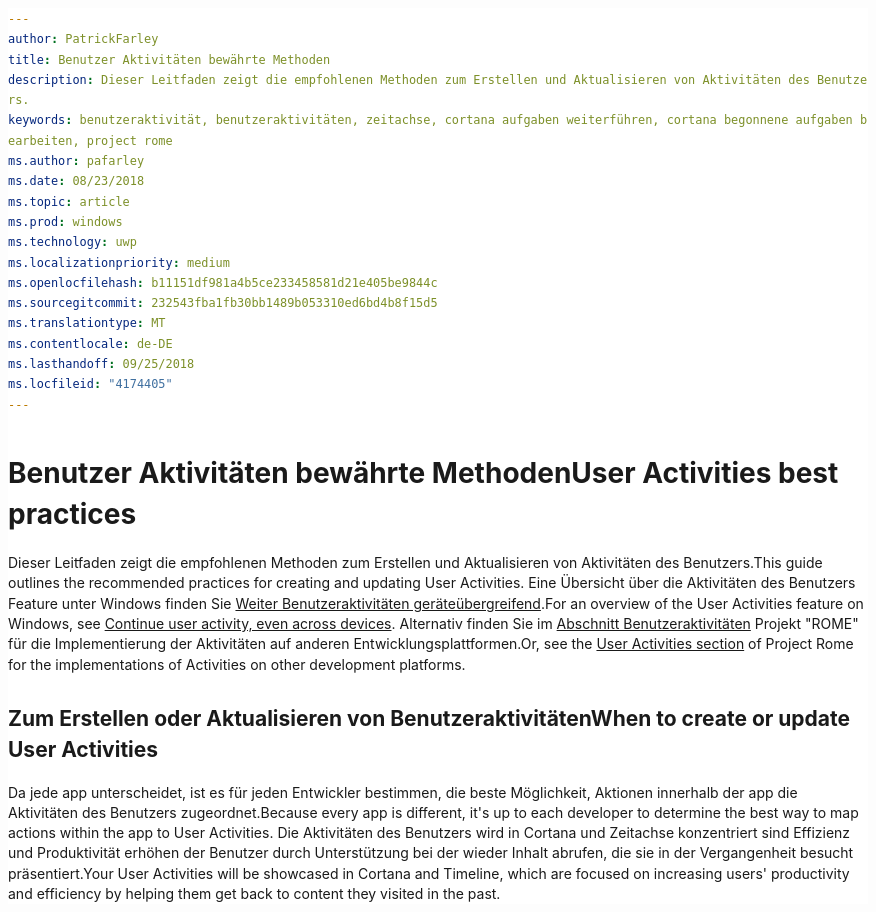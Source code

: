 ```yaml
---
author: PatrickFarley
title: Benutzer Aktivitäten bewährte Methoden
description: Dieser Leitfaden zeigt die empfohlenen Methoden zum Erstellen und Aktualisieren von Aktivitäten des Benutzers.
keywords: benutzeraktivität, benutzeraktivitäten, zeitachse, cortana aufgaben weiterführen, cortana begonnene aufgaben bearbeiten, project rome
ms.author: pafarley
ms.date: 08/23/2018
ms.topic: article
ms.prod: windows
ms.technology: uwp
ms.localizationpriority: medium
ms.openlocfilehash: b11151df981a4b5ce233458581d21e405be9844c
ms.sourcegitcommit: 232543fba1fb30bb1489b053310ed6bd4b8f15d5
ms.translationtype: MT
ms.contentlocale: de-DE
ms.lasthandoff: 09/25/2018
ms.locfileid: "4174405"
---
```

# <a name="user-activities-best-practices"></a><span data-ttu-id="7c7f2-104">Benutzer Aktivitäten bewährte Methoden</span><span class="sxs-lookup"><span data-stu-id="7c7f2-104">User Activities best practices</span></span>

<span data-ttu-id="7c7f2-105">Dieser Leitfaden zeigt die empfohlenen Methoden zum Erstellen und Aktualisieren von Aktivitäten des Benutzers.</span><span class="sxs-lookup"><span data-stu-id="7c7f2-105">This guide outlines the recommended practices for creating and updating User Activities.</span></span> <span data-ttu-id="7c7f2-106">Eine Übersicht über die Aktivitäten des Benutzers Feature unter Windows finden Sie [Weiter Benutzeraktivitäten geräteübergreifend](https://docs.microsoft.com/windows/uwp/launch-resume/useractivities).</span><span class="sxs-lookup"><span data-stu-id="7c7f2-106">For an overview of the User Activities feature on Windows, see [Continue user activity, even across devices](https://docs.microsoft.com/windows/uwp/launch-resume/useractivities).</span></span> <span data-ttu-id="7c7f2-107">Alternativ finden Sie im [Abschnitt Benutzeraktivitäten](https://docs.microsoft.com/windows/project-rome/user-activities/) Projekt "ROME" für die Implementierung der Aktivitäten auf anderen Entwicklungsplattformen.</span><span class="sxs-lookup"><span data-stu-id="7c7f2-107">Or, see the [User Activities section](https://docs.microsoft.com/windows/project-rome/user-activities/) of Project Rome for the implementations of Activities on other development platforms.</span></span>

## <a name="when-to-create-or-update-user-activities"></a><span data-ttu-id="7c7f2-108">Zum Erstellen oder Aktualisieren von Benutzeraktivitäten</span><span class="sxs-lookup"><span data-stu-id="7c7f2-108">When to create or update User Activities</span></span>

<span data-ttu-id="7c7f2-109">Da jede app unterscheidet, ist es für jeden Entwickler bestimmen, die beste Möglichkeit, Aktionen innerhalb der app die Aktivitäten des Benutzers zugeordnet.</span><span class="sxs-lookup"><span data-stu-id="7c7f2-109">Because every app is different, it's up to each developer to determine the best way to map actions within the app to User Activities.</span></span> <span data-ttu-id="7c7f2-110">Die Aktivitäten des Benutzers wird in Cortana und Zeitachse konzentriert sind Effizienz und Produktivität erhöhen der Benutzer durch Unterstützung bei der wieder Inhalt abrufen, die sie in der Vergangenheit besucht präsentiert.</span><span class="sxs-lookup"><span data-stu-id="7c7f2-110">Your User Activities will be showcased in Cortana and Timeline, which are focused on increasing users' productivity and efficiency by helping them get back to content they visited in the past.</span></span>
